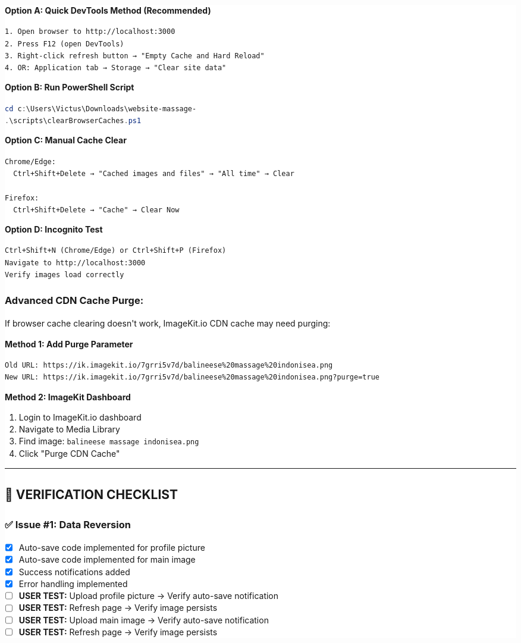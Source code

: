 **Option A: Quick DevTools Method (Recommended)**
```
1. Open browser to http://localhost:3000
2. Press F12 (open DevTools)
3. Right-click refresh button → "Empty Cache and Hard Reload"
4. OR: Application tab → Storage → "Clear site data"
```

**Option B: Run PowerShell Script**
```powershell
cd c:\Users\Victus\Downloads\website-massage-
.\scripts\clearBrowserCaches.ps1
```

**Option C: Manual Cache Clear**
```
Chrome/Edge:
  Ctrl+Shift+Delete → "Cached images and files" → "All time" → Clear

Firefox:
  Ctrl+Shift+Delete → "Cache" → Clear Now
```

**Option D: Incognito Test**
```
Ctrl+Shift+N (Chrome/Edge) or Ctrl+Shift+P (Firefox)
Navigate to http://localhost:3000
Verify images load correctly
```

### Advanced CDN Cache Purge:

If browser cache clearing doesn't work, ImageKit.io CDN cache may need purging:

**Method 1: Add Purge Parameter**
```
Old URL: https://ik.imagekit.io/7grri5v7d/balineese%20massage%20indonisea.png
New URL: https://ik.imagekit.io/7grri5v7d/balineese%20massage%20indonisea.png?purge=true
```

**Method 2: ImageKit Dashboard**
1. Login to ImageKit.io dashboard
2. Navigate to Media Library
3. Find image: `balineese massage indonisea.png`
4. Click "Purge CDN Cache"

---

## 📝 **VERIFICATION CHECKLIST**

### ✅ Issue #1: Data Reversion
- [x] Auto-save code implemented for profile picture
- [x] Auto-save code implemented for main image
- [x] Success notifications added
- [x] Error handling implemented
- [ ] **USER TEST:** Upload profile picture → Verify auto-save notification
- [ ] **USER TEST:** Refresh page → Verify image persists
- [ ] **USER TEST:** Upload main image → Verify auto-save notification
- [ ] **USER TEST:** Refresh page → Verify image persists

